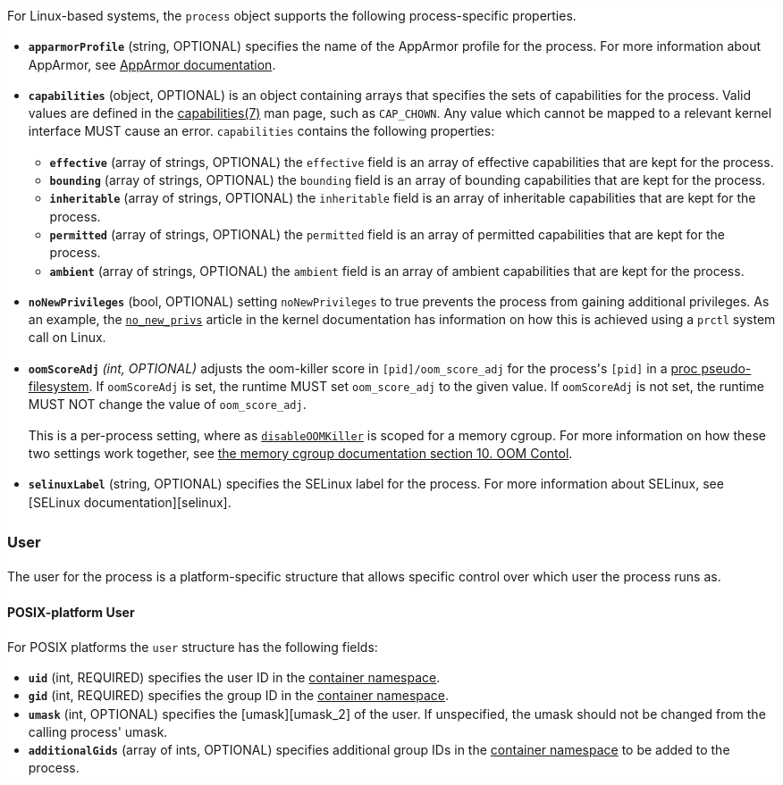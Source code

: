 For Linux-based systems, the `process` object supports the following process-specific properties.

* **`apparmorProfile`** (string, OPTIONAL) specifies the name of the AppArmor profile for the process.
    For more information about AppArmor, see [AppArmor documentation][apparmor].
* **`capabilities`** (object, OPTIONAL) is an object containing arrays that specifies the sets of capabilities for the process.
    Valid values are defined in the [capabilities(7)][capabilities.7] man page, such as `CAP_CHOWN`.
    Any value which cannot be mapped to a relevant kernel interface MUST cause an error.
    `capabilities` contains the following properties:

    * **`effective`** (array of strings, OPTIONAL) the `effective` field is an array of effective capabilities that are kept for the process.
    * **`bounding`** (array of strings, OPTIONAL) the `bounding` field is an array of bounding capabilities that are kept for the process.
    * **`inheritable`** (array of strings, OPTIONAL) the `inheritable` field is an array of inheritable capabilities that are kept for the process.
    * **`permitted`** (array of strings, OPTIONAL) the `permitted` field is an array of permitted capabilities that are kept for the process.
    * **`ambient`** (array of strings, OPTIONAL) the `ambient` field is an array of ambient capabilities that are kept for the process.
* **`noNewPrivileges`** (bool, OPTIONAL) setting `noNewPrivileges` to true prevents the process from gaining additional privileges.
    As an example, the [`no_new_privs`][no-new-privs] article in the kernel documentation has information on how this is achieved using a `prctl` system call on Linux.
* **`oomScoreAdj`** *(int, OPTIONAL)* adjusts the oom-killer score in `[pid]/oom_score_adj` for the process's `[pid]` in a [proc pseudo-filesystem][proc_2].
    If `oomScoreAdj` is set, the runtime MUST set `oom_score_adj` to the given value.
    If `oomScoreAdj` is not set, the runtime MUST NOT change the value of `oom_score_adj`.

    This is a per-process setting, where as [`disableOOMKiller`](config-linux.md#memory) is scoped for a memory cgroup.
    For more information on how these two settings work together, see [the memory cgroup documentation section 10. OOM Contol][cgroup-v1-memory_2].
* **`selinuxLabel`** (string, OPTIONAL) specifies the SELinux label for the process.
    For more information about SELinux, see  [SELinux documentation][selinux].

### <a name="configUser" />User

The user for the process is a platform-specific structure that allows specific control over which user the process runs as.

#### <a name="configPOSIXUser" />POSIX-platform User

For POSIX platforms the `user` structure has the following fields:

* **`uid`** (int, REQUIRED) specifies the user ID in the [container namespace](glossary.md#container-namespace).
* **`gid`** (int, REQUIRED) specifies the group ID in the [container namespace](glossary.md#container-namespace).
* **`umask`** (int, OPTIONAL) specifies the [umask][umask_2] of the user. If unspecified, the umask should not be changed from the calling process' umask.
* **`additionalGids`** (array of ints, OPTIONAL) specifies additional group IDs in the [container namespace](glossary.md#container-namespace) to be added to the process.


[apparmor]: https://wiki.ubuntu.com/AppArmor
[cgroup-v1-memory_2]: https://www.kernel.org/doc/Documentation/cgroup-v1/memory.txt
[no-new-privs]: https://www.kernel.org/doc/Documentation/prctl/no_new_privs.txt
[proc_2]: https://www.kernel.org/doc/Documentation/filesystems/proc.txt
[umask.2]: http://pubs.opengroup.org/onlinepubs/009695399/functions/umask.html
[semver-v2.0.0]: http://semver.org/spec/v2.0.0.html
[ieee-1003.1-2008-xbd-c8.1]: http://pubs.opengroup.org/onlinepubs/9699919799/basedefs/V1_chap08.html#tag_08_01
[ieee-1003.1-2008-functions-exec]: http://pubs.opengroup.org/onlinepubs/9699919799/functions/exec.html
[naming-a-volume]: https://aka.ms/nb3hqb
[capabilities.7]: http://man7.org/linux/man-pages/man7/capabilities.7.html
[mount.2]: http://man7.org/linux/man-pages/man2/mount.2.html
[mount.8]: http://man7.org/linux/man-pages/man8/mount.8.html
[mount.8-filesystem-independent]: http://man7.org/linux/man-pages/man8/mount.8.html#FILESYSTEM-INDEPENDENT_MOUNT_OPTIONS
[mount.8-filesystem-specific]: http://man7.org/linux/man-pages/man8/mount.8.html#FILESYSTEM-SPECIFIC_MOUNT_OPTIONS
[getrlimit.2]: http://man7.org/linux/man-pages/man2/getrlimit.2.html
[getrlimit.3]: http://pubs.opengroup.org/onlinepubs/9699919799/functions/getrlimit.html
[stdin.3]: http://man7.org/linux/man-pages/man3/stdin.3.html
[uts-namespace.7]: http://man7.org/linux/man-pages/man7/namespaces.7.html
[zonecfg.1m]: http://docs.oracle.com/cd/E86824_01/html/E54764/zonecfg-1m.html